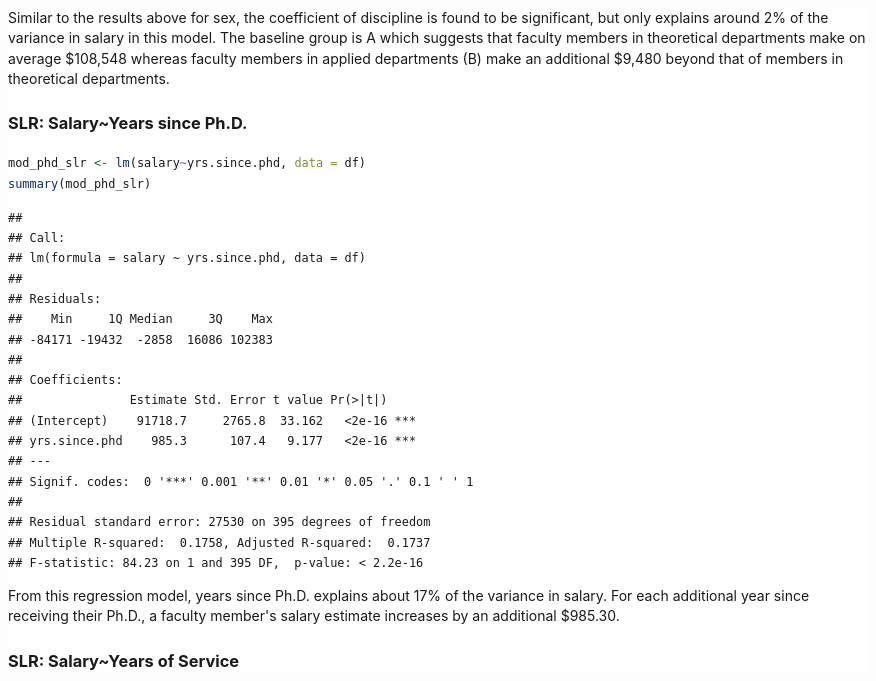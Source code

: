 Similar to the results above for sex, the coefficient of discipline is found to be significant, but only explains around 2% of the variance in salary in this model. The baseline group is A which suggests that faculty members in theoretical departments make on average $108,548 whereas faculty members in applied departments (B) make an additional $9,480 beyond that of members in theoretical departments.

### SLR: Salary~Years since Ph.D.

``` r
mod_phd_slr <- lm(salary~yrs.since.phd, data = df)
summary(mod_phd_slr)
```

    ## 
    ## Call:
    ## lm(formula = salary ~ yrs.since.phd, data = df)
    ## 
    ## Residuals:
    ##    Min     1Q Median     3Q    Max 
    ## -84171 -19432  -2858  16086 102383 
    ## 
    ## Coefficients:
    ##               Estimate Std. Error t value Pr(>|t|)    
    ## (Intercept)    91718.7     2765.8  33.162   <2e-16 ***
    ## yrs.since.phd    985.3      107.4   9.177   <2e-16 ***
    ## ---
    ## Signif. codes:  0 '***' 0.001 '**' 0.01 '*' 0.05 '.' 0.1 ' ' 1
    ## 
    ## Residual standard error: 27530 on 395 degrees of freedom
    ## Multiple R-squared:  0.1758, Adjusted R-squared:  0.1737 
    ## F-statistic: 84.23 on 1 and 395 DF,  p-value: < 2.2e-16

From this regression model, years since Ph.D. explains about 17% of the variance in salary. For each additional year since receiving their Ph.D., a faculty member's salary estimate increases by an additional $985.30.

### SLR: Salary~Years of Service
